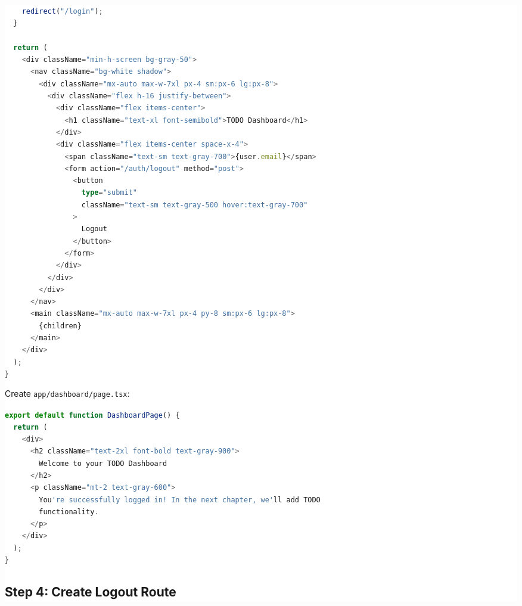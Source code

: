 ```typescript
    redirect("/login");
  }

  return (
    <div className="min-h-screen bg-gray-50">
      <nav className="bg-white shadow">
        <div className="mx-auto max-w-7xl px-4 sm:px-6 lg:px-8">
          <div className="flex h-16 justify-between">
            <div className="flex items-center">
              <h1 className="text-xl font-semibold">TODO Dashboard</h1>
            </div>
            <div className="flex items-center space-x-4">
              <span className="text-sm text-gray-700">{user.email}</span>
              <form action="/auth/logout" method="post">
                <button
                  type="submit"
                  className="text-sm text-gray-500 hover:text-gray-700"
                >
                  Logout
                </button>
              </form>
            </div>
          </div>
        </div>
      </nav>
      <main className="mx-auto max-w-7xl px-4 py-8 sm:px-6 lg:px-8">
        {children}
      </main>
    </div>
  );
}
```

Create `app/dashboard/page.tsx`:

```typescript
export default function DashboardPage() {
  return (
    <div>
      <h2 className="text-2xl font-bold text-gray-900">
        Welcome to your TODO Dashboard
      </h2>
      <p className="mt-2 text-gray-600">
        You're successfully logged in! In the next chapter, we'll add TODO
        functionality.
      </p>
    </div>
  );
}
```

## Step 4: Create Logout Route
